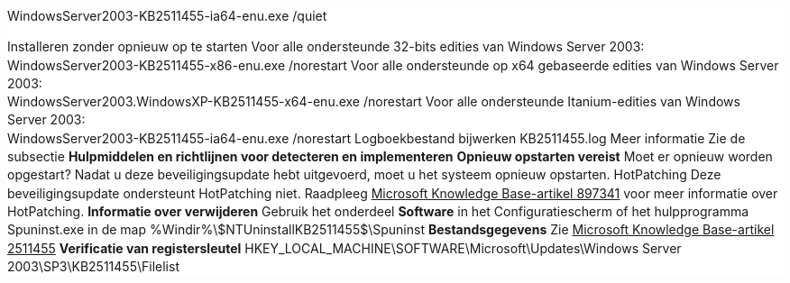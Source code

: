 WindowsServer2003-KB2511455-ia64-enu.exe /quiet</td>
</tr>
<tr class="even">
<td style="border:1px solid black;">Installeren zonder opnieuw op te starten</td>
<td style="border:1px solid black;">Voor alle ondersteunde 32-bits edities van Windows Server 2003:<br />
WindowsServer2003-KB2511455-x86-enu.exe /norestart</td>
</tr>
<tr class="odd">
<td style="border:1px solid black;"></td>
<td style="border:1px solid black;">Voor alle ondersteunde op x64 gebaseerde edities van Windows Server 2003:<br />
WindowsServer2003.WindowsXP-KB2511455-x64-enu.exe /norestart</td>
</tr>
<tr class="even">
<td style="border:1px solid black;"></td>
<td style="border:1px solid black;">Voor alle ondersteunde Itanium-edities van Windows Server 2003:<br />
WindowsServer2003-KB2511455-ia64-enu.exe /norestart</td>
</tr>
<tr class="odd">
<td style="border:1px solid black;">Logboekbestand bijwerken</td>
<td style="border:1px solid black;">KB2511455.log</td>
</tr>
<tr class="even">
<td style="border:1px solid black;">Meer informatie</td>
<td style="border:1px solid black;">Zie de subsectie <strong>Hulpmiddelen en richtlijnen voor detecteren en implementeren</strong></td>
</tr>
<tr class="odd">
<td style="border:1px solid black;"><strong>Opnieuw opstarten vereist</strong></td>
<td style="border:1px solid black;"></td>
</tr>
<tr class="even">
<td style="border:1px solid black;">Moet er opnieuw worden opgestart?</td>
<td style="border:1px solid black;">Nadat u deze beveiligingsupdate hebt uitgevoerd, moet u het systeem opnieuw opstarten.</td>
</tr>
<tr class="odd">
<td style="border:1px solid black;">HotPatching</td>
<td style="border:1px solid black;">Deze beveiligingsupdate ondersteunt HotPatching niet. Raadpleeg <a href="http://support.microsoft.com/kb/897341">Microsoft Knowledge Base-artikel 897341</a> voor meer informatie over HotPatching.</td>
</tr>
<tr class="even">
<td style="border:1px solid black;"><strong>Informatie over verwijderen</strong></td>
<td style="border:1px solid black;">Gebruik het onderdeel <strong>Software</strong> in het Configuratiescherm of het hulpprogramma Spuninst.exe in de map %Windir%\$NTUninstallKB2511455$\Spuninst</td>
</tr>
<tr class="odd">
<td style="border:1px solid black;"><strong>Bestandsgegevens</strong></td>
<td style="border:1px solid black;">Zie <a href="http://support.microsoft.com/kb/2511455">Microsoft Knowledge Base-artikel 2511455</a></td>
</tr>
<tr class="even">
<td style="border:1px solid black;"><strong>Verificatie van registersleutel</strong></td>
<td style="border:1px solid black;">HKEY_LOCAL_MACHINE\SOFTWARE\Microsoft\Updates\Windows Server 2003\SP3\KB2511455\Filelist</td>
</tr>
</tbody>
</table>
  